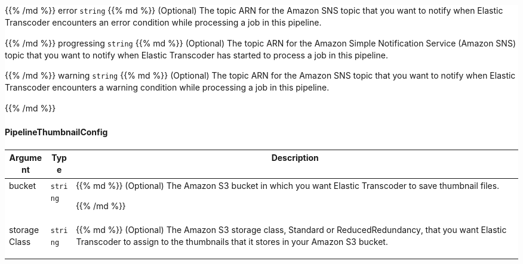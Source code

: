 {{% /md %}}</td>
        </tr>
        <tr>
            <td class="align-top">error</td>
            <td class="align-top"><code>string</code></td>
            <td class="align-top">{{% md %}}
(Optional) The topic ARN for the Amazon SNS topic that you want to notify when Elastic Transcoder encounters an error condition while processing a job in this pipeline.

{{% /md %}}</td>
        </tr>
        <tr>
            <td class="align-top">progressing</td>
            <td class="align-top"><code>string</code></td>
            <td class="align-top">{{% md %}}
(Optional) The topic ARN for the Amazon Simple Notification Service (Amazon SNS) topic that you want to notify when Elastic Transcoder has started to process a job in this pipeline.

{{% /md %}}</td>
        </tr>
        <tr>
            <td class="align-top">warning</td>
            <td class="align-top"><code>string</code></td>
            <td class="align-top">{{% md %}}
(Optional) The topic ARN for the Amazon SNS topic that you want to notify when Elastic Transcoder encounters a warning condition while processing a job in this pipeline.

{{% /md %}}</td>
        </tr>
    </tbody>
</table>

#### PipelineThumbnailConfig

<table class="ml-6">
    <thead>
        <tr>
            <th>Argument</th>
            <th>Type</th>
            <th>Description</th>
        </tr>
    </thead>
    <tbody>
        <tr>
            <td class="align-top">bucket</td>
            <td class="align-top"><code>string</code></td>
            <td class="align-top">{{% md %}}
(Optional) The Amazon S3 bucket in which you want Elastic Transcoder to save thumbnail files.

{{% /md %}}</td>
        </tr>
        <tr>
            <td class="align-top">storage<wbr>Class</td>
            <td class="align-top"><code>string</code></td>
            <td class="align-top">{{% md %}}
(Optional) The Amazon S3 storage class, Standard or ReducedRedundancy, that you want Elastic Transcoder to assign to the thumbnails that it stores in your Amazon S3 bucket.
